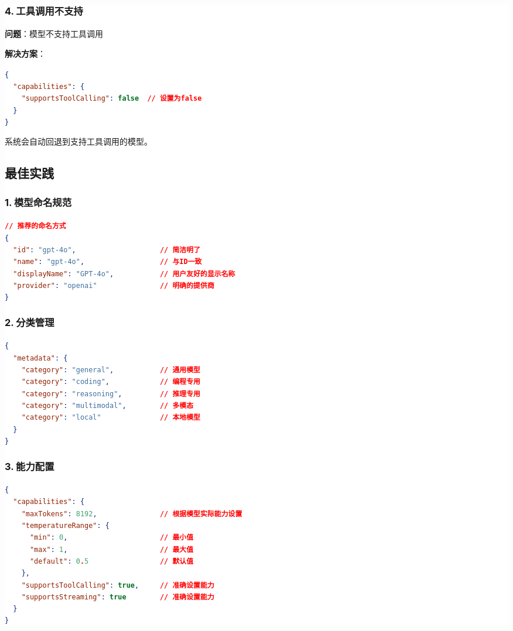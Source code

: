 ### 4. 工具调用不支持

**问题**：模型不支持工具调用

**解决方案**：
```json
{
  "capabilities": {
    "supportsToolCalling": false  // 设置为false
  }
}
```

系统会自动回退到支持工具调用的模型。

## 最佳实践

### 1. 模型命名规范

```json
// 推荐的命名方式
{
  "id": "gpt-4o",                    // 简洁明了
  "name": "gpt-4o",                  // 与ID一致
  "displayName": "GPT-4o",           // 用户友好的显示名称
  "provider": "openai"               // 明确的提供商
}
```

### 2. 分类管理

```json
{
  "metadata": {
    "category": "general",           // 通用模型
    "category": "coding",            // 编程专用
    "category": "reasoning",         // 推理专用
    "category": "multimodal",        // 多模态
    "category": "local"              // 本地模型
  }
}
```

### 3. 能力配置

```json
{
  "capabilities": {
    "maxTokens": 8192,               // 根据模型实际能力设置
    "temperatureRange": {
      "min": 0,                      // 最小值
      "max": 1,                      // 最大值
      "default": 0.5                 // 默认值
    },
    "supportsToolCalling": true,     // 准确设置能力
    "supportsStreaming": true        // 准确设置能力
  }
}
```
